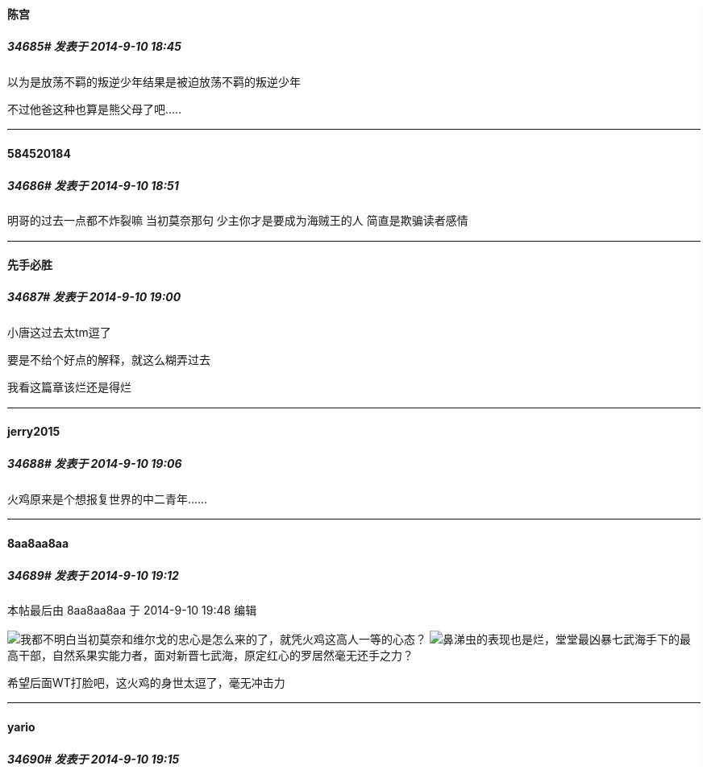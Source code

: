 ####  陈宫  
##### 34685#       发表于 2014-9-10 18:45


以为是放荡不羁的叛逆少年结果是被迫放荡不羁的叛逆少年

不过他爸这种也算是熊父母了吧..... 


*****

####  584520184  
##### 34686#       发表于 2014-9-10 18:51


明哥的过去一点都不炸裂嘛 当初莫奈那句 少主你才是要成为海贼王的人 简直是欺骗读者感情


*****

####  先手必胜  
##### 34687#       发表于 2014-9-10 19:00


小唐这过去太tm逗了

要是不给个好点的解释，就这么糊弄过去

我看这篇章该烂还是得烂


*****

####  jerry2015  
##### 34688#       发表于 2014-9-10 19:06


火鸡原来是个想报复世界的中二青年……


*****

####  8aa8aa8aa  
##### 34689#       发表于 2014-9-10 19:12


 本帖最后由 8aa8aa8aa 于 2014-9-10 19:48 编辑 

<img src="https://static.saraba1st.com/image/smiley/face/149.gif" referrerpolicy="no-referrer">我都不明白当初莫奈和维尔戈的忠心是怎么来的了，就凭火鸡这高人一等的心态？
<img src="https://static.saraba1st.com/image/smiley/face/149.gif" referrerpolicy="no-referrer">鼻涕虫的表现也是烂，堂堂最凶暴七武海手下的最高干部，自然系果实能力者，面对新晋七武海，原定红心的罗居然毫无还手之力？

希望后面WT打脸吧，这火鸡的身世太逗了，毫无冲击力


*****

####  yario  
##### 34690#       发表于 2014-9-10 19:15
